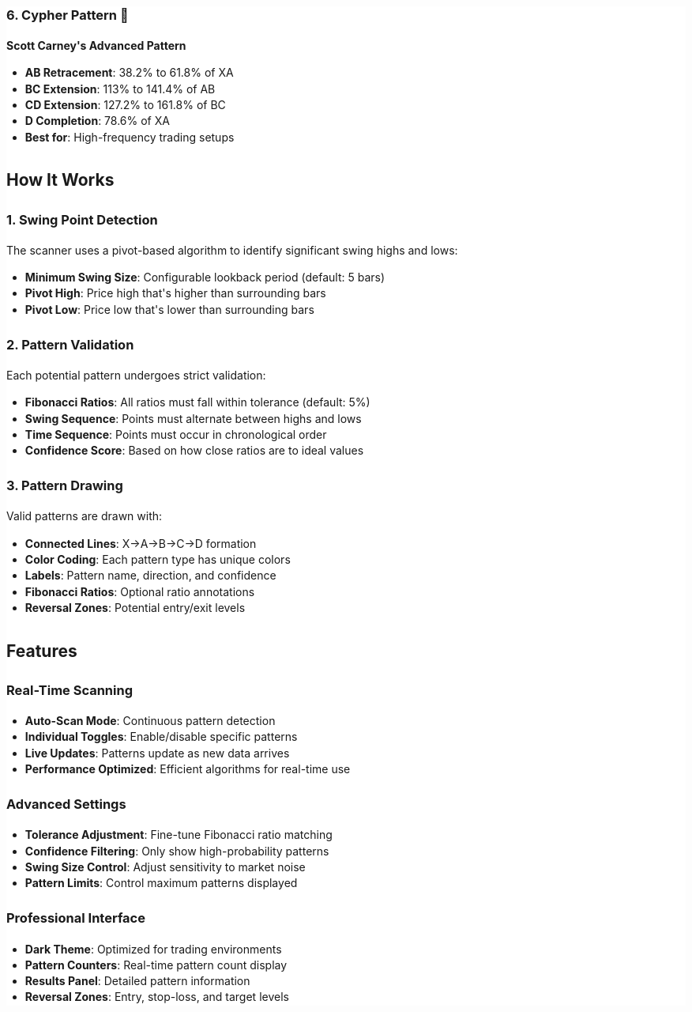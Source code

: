 ### 6. Cypher Pattern 🔄
**Scott Carney's Advanced Pattern**
- **AB Retracement**: 38.2% to 61.8% of XA
- **BC Extension**: 113% to 141.4% of AB
- **CD Extension**: 127.2% to 161.8% of BC
- **D Completion**: 78.6% of XA
- **Best for**: High-frequency trading setups

## How It Works

### 1. Swing Point Detection
The scanner uses a pivot-based algorithm to identify significant swing highs and lows:
- **Minimum Swing Size**: Configurable lookback period (default: 5 bars)
- **Pivot High**: Price high that's higher than surrounding bars
- **Pivot Low**: Price low that's lower than surrounding bars

### 2. Pattern Validation
Each potential pattern undergoes strict validation:
- **Fibonacci Ratios**: All ratios must fall within tolerance (default: 5%)
- **Swing Sequence**: Points must alternate between highs and lows
- **Time Sequence**: Points must occur in chronological order
- **Confidence Score**: Based on how close ratios are to ideal values

### 3. Pattern Drawing
Valid patterns are drawn with:
- **Connected Lines**: X→A→B→C→D formation
- **Color Coding**: Each pattern type has unique colors
- **Labels**: Pattern name, direction, and confidence
- **Fibonacci Ratios**: Optional ratio annotations
- **Reversal Zones**: Potential entry/exit levels

## Features

### Real-Time Scanning
- **Auto-Scan Mode**: Continuous pattern detection
- **Individual Toggles**: Enable/disable specific patterns
- **Live Updates**: Patterns update as new data arrives
- **Performance Optimized**: Efficient algorithms for real-time use

### Advanced Settings
- **Tolerance Adjustment**: Fine-tune Fibonacci ratio matching
- **Confidence Filtering**: Only show high-probability patterns
- **Swing Size Control**: Adjust sensitivity to market noise
- **Pattern Limits**: Control maximum patterns displayed

### Professional Interface
- **Dark Theme**: Optimized for trading environments
- **Pattern Counters**: Real-time pattern count display
- **Results Panel**: Detailed pattern information
- **Reversal Zones**: Entry, stop-loss, and target levels
